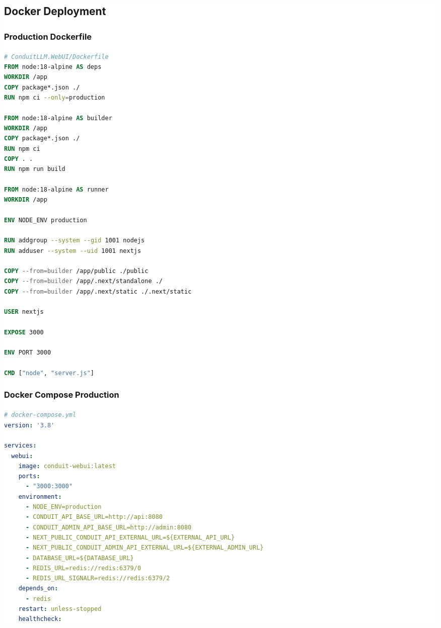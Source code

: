 ## Docker Deployment

### Production Dockerfile

```dockerfile
# ConduitLLM.WebUI/Dockerfile
FROM node:18-alpine AS deps
WORKDIR /app
COPY package*.json ./
RUN npm ci --only=production

FROM node:18-alpine AS builder
WORKDIR /app
COPY package*.json ./
RUN npm ci
COPY . .
RUN npm run build

FROM node:18-alpine AS runner
WORKDIR /app

ENV NODE_ENV production

RUN addgroup --system --gid 1001 nodejs
RUN adduser --system --uid 1001 nextjs

COPY --from=builder /app/public ./public
COPY --from=builder /app/.next/standalone ./
COPY --from=builder /app/.next/static ./.next/static

USER nextjs

EXPOSE 3000

ENV PORT 3000

CMD ["node", "server.js"]
```

### Docker Compose Production

```yaml
# docker-compose.yml
version: '3.8'

services:
  webui:
    image: conduit-webui:latest
    ports:
      - "3000:3000"
    environment:
      - NODE_ENV=production
      - CONDUIT_API_BASE_URL=http://api:8080
      - CONDUIT_ADMIN_API_BASE_URL=http://admin:8080
      - NEXT_PUBLIC_CONDUIT_API_EXTERNAL_URL=${EXTERNAL_API_URL}
      - NEXT_PUBLIC_CONDUIT_ADMIN_API_EXTERNAL_URL=${EXTERNAL_ADMIN_URL}
      - DATABASE_URL=${DATABASE_URL}
      - REDIS_URL=redis://redis:6379/0
      - REDIS_URL_SIGNALR=redis://redis:6379/2
    depends_on:
      - redis
    restart: unless-stopped
    healthcheck:
```